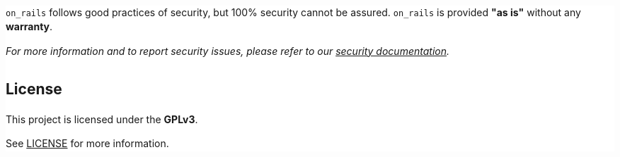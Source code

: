 `on_rails` follows good practices of security, but 100% security cannot be assured. `on_rails` is provided **"as is"**
without any **warranty**.

_For more information and to report security issues, please refer to
our [security documentation](https://github.com/Payadel/on_rails/blob/main/docs/SECURITY.md)._

## License

This project is licensed under the **GPLv3**.

See [LICENSE](https://github.com/Payadel/on_rails/blob/main/LICENSE) for more information.
